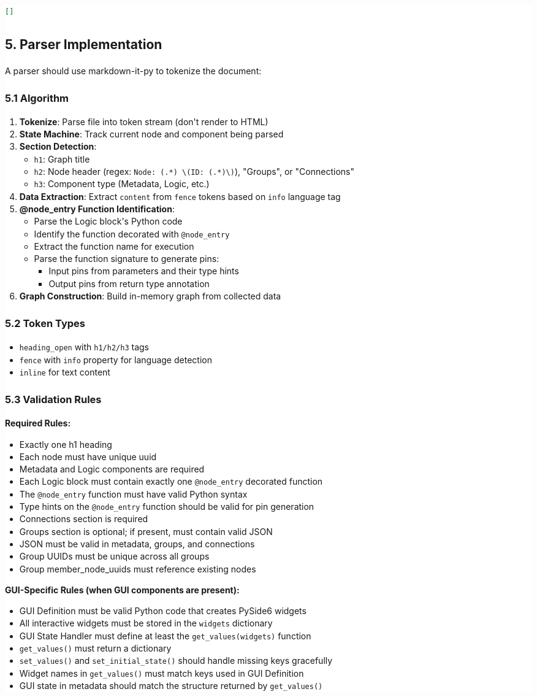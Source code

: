 ```json
[]
```

## 5. Parser Implementation

A parser should use markdown-it-py to tokenize the document:

### 5.1 Algorithm

1. **Tokenize**: Parse file into token stream (don't render to HTML)
2. **State Machine**: Track current node and component being parsed
3. **Section Detection**:
   - `h1`: Graph title
   - `h2`: Node header (regex: `Node: (.*) \(ID: (.*)\)`), "Groups", or "Connections"
   - `h3`: Component type (Metadata, Logic, etc.)
4. **Data Extraction**: Extract `content` from `fence` tokens based on `info` language tag
5. **@node_entry Function Identification**:
   - Parse the Logic block's Python code
   - Identify the function decorated with `@node_entry`
   - Extract the function name for execution
   - Parse the function signature to generate pins:
     - Input pins from parameters and their type hints
     - Output pins from return type annotation
6. **Graph Construction**: Build in-memory graph from collected data

### 5.2 Token Types

- `heading_open` with `h1/h2/h3` tags
- `fence` with `info` property for language detection
- `inline` for text content

### 5.3 Validation Rules

**Required Rules:**
- Exactly one h1 heading
- Each node must have unique uuid
- Metadata and Logic components are required
- Each Logic block must contain exactly one `@node_entry` decorated function
- The `@node_entry` function must have valid Python syntax
- Type hints on the `@node_entry` function should be valid for pin generation
- Connections section is required
- Groups section is optional; if present, must contain valid JSON
- JSON must be valid in metadata, groups, and connections
- Group UUIDs must be unique across all groups
- Group member_node_uuids must reference existing nodes

**GUI-Specific Rules (when GUI components are present):**
- GUI Definition must be valid Python code that creates PySide6 widgets
- All interactive widgets must be stored in the `widgets` dictionary
- GUI State Handler must define at least the `get_values(widgets)` function
- `get_values()` must return a dictionary
- `set_values()` and `set_initial_state()` should handle missing keys gracefully
- Widget names in `get_values()` must match keys used in GUI Definition
- GUI state in metadata should match the structure returned by `get_values()`
